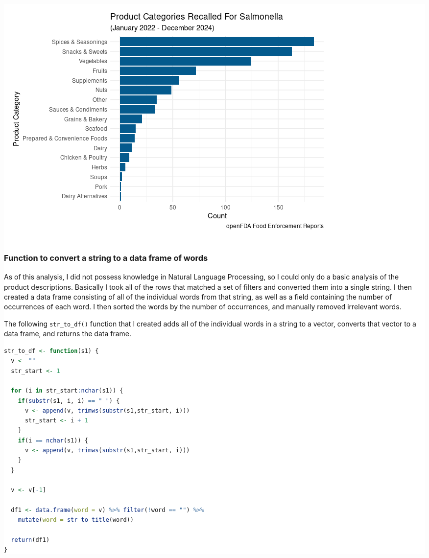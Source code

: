 ![](Food-Recall-Exploratory-Data-Analysis_files/figure-gfm/unnamed-chunk-38-1.png)

### Function to convert a string to a data frame of words

As of this analysis, I did not possess knowledge in Natural Language
Processing, so I could only do a basic analysis of the product
descriptions. Basically I took all of the rows that matched a set of
filters and converted them into a single string. I then created a data
frame consisting of all of the individual words from that string, as
well as a field containing the number of occurrences of each word. I
then sorted the words by the number of occurrences, and manually removed
irrelevant words.

The following `str_to_df()` function that I created adds all of the
individual words in a string to a vector, converts that vector to a data
frame, and returns the data frame.

``` r
str_to_df <- function(s1) {
  v <- ""
  str_start <- 1
  
  for (i in str_start:nchar(s1)) {
    if(substr(s1, i, i) == " ") {
      v <- append(v, trimws(substr(s1,str_start, i)))
      str_start <- i + 1
    }
    if(i == nchar(s1)) {
      v <- append(v, trimws(substr(s1,str_start, i)))
    }
  }
  
  v <- v[-1]  
  
  df1 <- data.frame(word = v) %>% filter(!word == "") %>% 
    mutate(word = str_to_title(word))
  
  return(df1)
}
```
